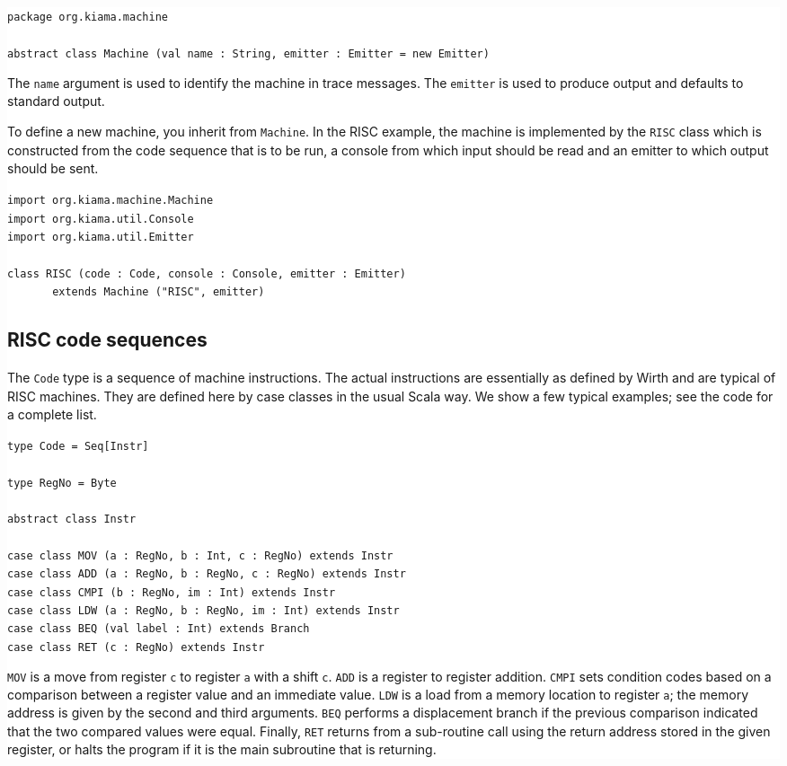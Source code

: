 ```
package org.kiama.machine

abstract class Machine (val name : String, emitter : Emitter = new Emitter)
```

The `name` argument is used to identify the machine in trace messages.
The `emitter` is used to produce output and defaults to standard
output.

To define a new machine, you inherit from `Machine`. In the RISC
example, the machine is implemented by the `RISC` class which is
constructed from the code sequence that is to be run, a console from
which input should be read and an emitter to which output should be
sent.

```
import org.kiama.machine.Machine
import org.kiama.util.Console
import org.kiama.util.Emitter

class RISC (code : Code, console : Console, emitter : Emitter)
       extends Machine ("RISC", emitter)
```

## RISC code sequences ##

The `Code` type is a sequence of machine instructions. The actual
instructions are essentially as defined by Wirth and are typical of
RISC machines. They are defined here by case classes in the usual
Scala way. We show a few typical examples; see the code for a complete
list.

```
type Code = Seq[Instr]

type RegNo = Byte

abstract class Instr

case class MOV (a : RegNo, b : Int, c : RegNo) extends Instr
case class ADD (a : RegNo, b : RegNo, c : RegNo) extends Instr
case class CMPI (b : RegNo, im : Int) extends Instr
case class LDW (a : RegNo, b : RegNo, im : Int) extends Instr
case class BEQ (val label : Int) extends Branch
case class RET (c : RegNo) extends Instr
```

`MOV` is a move from register `c` to register `a` with a shift `c`.
`ADD` is a register to register addition. `CMPI` sets condition codes
based on a comparison between a register value and an immediate value.
`LDW` is a load from a memory location to register `a`; the memory
address is given by the second and third arguments. `BEQ` performs a
displacement branch if the previous comparison indicated that the two
compared values were equal. Finally, `RET` returns from a sub-routine
call using the return address stored in the given register, or halts
the program if it is the main subroutine that is returning.
